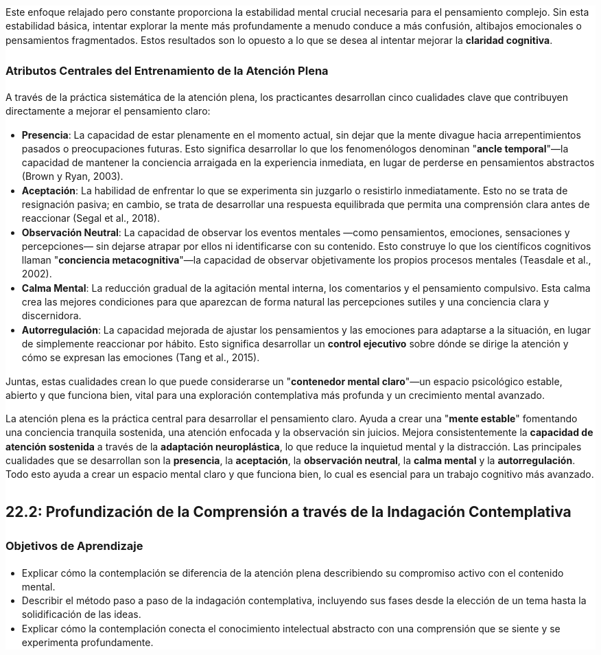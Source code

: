 Este enfoque relajado pero constante proporciona la estabilidad mental crucial necesaria para el pensamiento complejo. Sin esta estabilidad básica, intentar explorar la mente más profundamente a menudo conduce a más confusión, altibajos emocionales o pensamientos fragmentados. Estos resultados son lo opuesto a lo que se desea al intentar mejorar la **claridad cognitiva**.

### Atributos Centrales del Entrenamiento de la Atención Plena

A través de la práctica sistemática de la atención plena, los practicantes desarrollan cinco cualidades clave que contribuyen directamente a mejorar el pensamiento claro:

- **Presencia**: La capacidad de estar plenamente en el momento actual, sin dejar que la mente divague hacia arrepentimientos pasados o preocupaciones futuras. Esto significa desarrollar lo que los fenomenólogos denominan "**ancle temporal**"—la capacidad de mantener la conciencia arraigada en la experiencia inmediata, en lugar de perderse en pensamientos abstractos (Brown y Ryan, 2003).
- **Aceptación**: La habilidad de enfrentar lo que se experimenta sin juzgarlo o resistirlo inmediatamente. Esto no se trata de resignación pasiva; en cambio, se trata de desarrollar una respuesta equilibrada que permita una comprensión clara antes de reaccionar (Segal et al., 2018).
- **Observación Neutral**: La capacidad de observar los eventos mentales —como pensamientos, emociones, sensaciones y percepciones— sin dejarse atrapar por ellos ni identificarse con su contenido. Esto construye lo que los científicos cognitivos llaman "**conciencia metacognitiva**"—la capacidad de observar objetivamente los propios procesos mentales (Teasdale et al., 2002).
- **Calma Mental**: La reducción gradual de la agitación mental interna, los comentarios y el pensamiento compulsivo. Esta calma crea las mejores condiciones para que aparezcan de forma natural las percepciones sutiles y una conciencia clara y discernidora.
- **Autorregulación**: La capacidad mejorada de ajustar los pensamientos y las emociones para adaptarse a la situación, en lugar de simplemente reaccionar por hábito. Esto significa desarrollar un **control ejecutivo** sobre dónde se dirige la atención y cómo se expresan las emociones (Tang et al., 2015).

Juntas, estas cualidades crean lo que puede considerarse un "**contenedor mental claro**"—un espacio psicológico estable, abierto y que funciona bien, vital para una exploración contemplativa más profunda y un crecimiento mental avanzado.

La atención plena es la práctica central para desarrollar el pensamiento claro. Ayuda a crear una "**mente estable**" fomentando una conciencia tranquila sostenida, una atención enfocada y la observación sin juicios. Mejora consistentemente la **capacidad de atención sostenida** a través de la **adaptación neuroplástica**, lo que reduce la inquietud mental y la distracción. Las principales cualidades que se desarrollan son la **presencia**, la **aceptación**, la **observación neutral**, la **calma mental** y la **autorregulación**. Todo esto ayuda a crear un espacio mental claro y que funciona bien, lo cual es esencial para un trabajo cognitivo más avanzado.

## **22.2:** Profundización de la Comprensión a través de la Indagación Contemplativa
### Objetivos de Aprendizaje
- Explicar cómo la contemplación se diferencia de la atención plena describiendo su compromiso activo con el contenido mental.
- Describir el método paso a paso de la indagación contemplativa, incluyendo sus fases desde la elección de un tema hasta la solidificación de las ideas.
- Explicar cómo la contemplación conecta el conocimiento intelectual abstracto con una comprensión que se siente y se experimenta profundamente.
